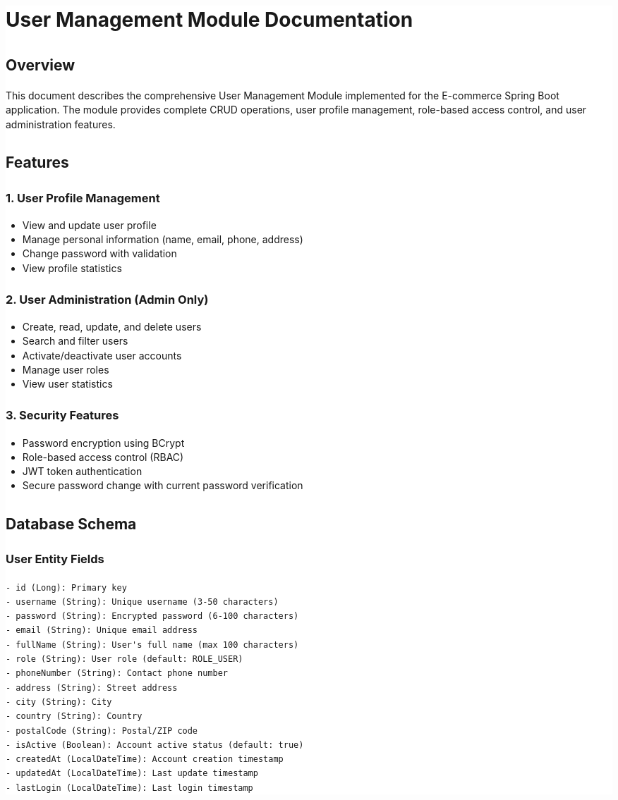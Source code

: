 # User Management Module Documentation

## Overview
This document describes the comprehensive User Management Module implemented for the E-commerce Spring Boot application. The module provides complete CRUD operations, user profile management, role-based access control, and user administration features.

## Features

### 1. User Profile Management
- View and update user profile
- Manage personal information (name, email, phone, address)
- Change password with validation
- View profile statistics

### 2. User Administration (Admin Only)
- Create, read, update, and delete users
- Search and filter users
- Activate/deactivate user accounts
- Manage user roles
- View user statistics

### 3. Security Features
- Password encryption using BCrypt
- Role-based access control (RBAC)
- JWT token authentication
- Secure password change with current password verification

## Database Schema

### User Entity Fields
```
- id (Long): Primary key
- username (String): Unique username (3-50 characters)
- password (String): Encrypted password (6-100 characters)
- email (String): Unique email address
- fullName (String): User's full name (max 100 characters)
- role (String): User role (default: ROLE_USER)
- phoneNumber (String): Contact phone number
- address (String): Street address
- city (String): City
- country (String): Country
- postalCode (String): Postal/ZIP code
- isActive (Boolean): Account active status (default: true)
- createdAt (LocalDateTime): Account creation timestamp
- updatedAt (LocalDateTime): Last update timestamp
- lastLogin (LocalDateTime): Last login timestamp
```
